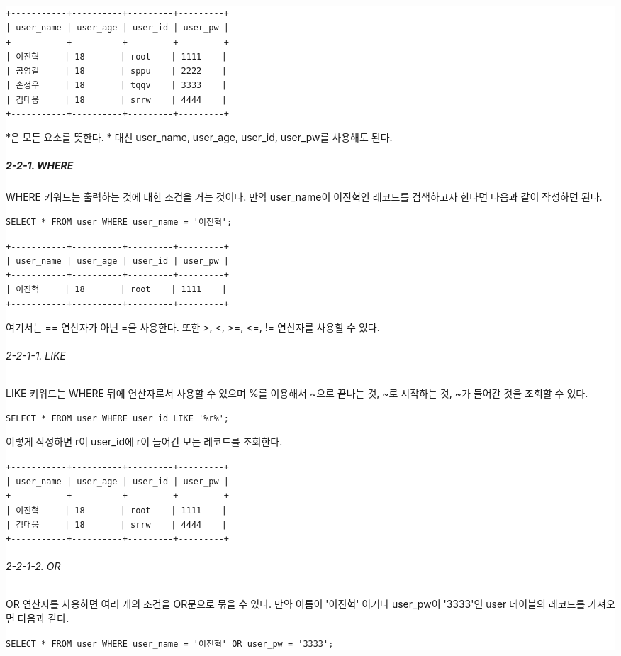 ```mysql
+-----------+----------+---------+---------+
| user_name | user_age | user_id | user_pw |
+-----------+----------+---------+---------+
| 이진혁     | 18		 | root	   | 1111	 |
| 공영길     | 18		 | sppu    | 2222	 |
| 손정우     | 18		 | tqqv    | 3333	 |
| 김대웅     | 18		 | srrw    | 4444	 |
+-----------+----------+---------+---------+
```

*은 모든 요소를 뜻한다. * 대신 user_name, user_age, user_id, user_pw를 사용해도 된다.

##### 2-2-1. WHERE

WHERE 키워드는 출력하는 것에 대한 조건을 거는 것이다.
만약 user_name이 이진혁인 레코드를 검색하고자 한다면 다음과 같이 작성하면 된다.

```mysql
SELECT * FROM user WHERE user_name = '이진혁';
```

```mysql
+-----------+----------+---------+---------+
| user_name | user_age | user_id | user_pw |
+-----------+----------+---------+---------+
| 이진혁     | 18		 | root	   | 1111	 |
+-----------+----------+---------+---------+
```

여기서는 == 연산자가 아닌 =을 사용한다.
또한 >, <, >=, <=, != 연산자를 사용할 수 있다.

###### 2-2-1-1. LIKE

LIKE 키워드는 WHERE 뒤에 연산자로서 사용할 수 있으며
%를 이용해서 ~으로 끝나는 것, ~로 시작하는 것, ~가 들어간 것을 조회할 수 있다.

```mysql
SELECT * FROM user WHERE user_id LIKE '%r%';
```

이렇게 작성하면 r이 user_id에 r이 들어간 모든 레코드를 조회한다.

```mysql
+-----------+----------+---------+---------+
| user_name | user_age | user_id | user_pw |
+-----------+----------+---------+---------+
| 이진혁     | 18		 | root	   | 1111	 |
| 김대웅     | 18		 | srrw    | 4444	 |
+-----------+----------+---------+---------+
```

###### 2-2-1-2. OR

OR 연산자를 사용하면 여러 개의 조건을 OR문으로 묶을 수 있다.
만약 이름이 '이진혁' 이거나 user_pw이 '3333'인 user 테이블의 레코드를 가져오면 다음과 같다.

```mysql
SELECT * FROM user WHERE user_name = '이진혁' OR user_pw = '3333';
```

